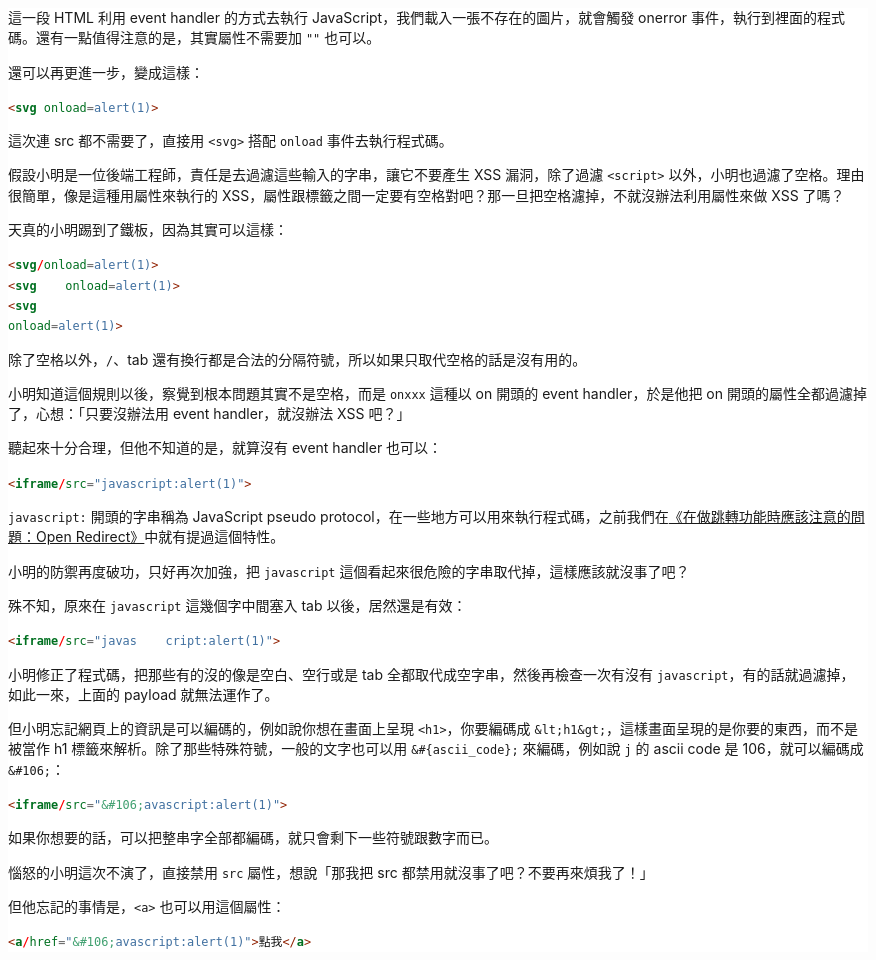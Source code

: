 這一段 HTML 利用 event handler 的方式去執行 JavaScript，我們載入一張不存在的圖片，就會觸發 onerror 事件，執行到裡面的程式碼。還有一點值得注意的是，其實屬性不需要加 `""` 也可以。

還可以再更進一步，變成這樣：

``` html
<svg onload=alert(1)>
```

這次連 src 都不需要了，直接用 `<svg>` 搭配 `onload` 事件去執行程式碼。

假設小明是一位後端工程師，責任是去過濾這些輸入的字串，讓它不要產生 XSS 漏洞，除了過濾 `<script>` 以外，小明也過濾了空格。理由很簡單，像是這種用屬性來執行的 XSS，屬性跟標籤之間一定要有空格對吧？那一旦把空格濾掉，不就沒辦法利用屬性來做 XSS 了嗎？

天真的小明踢到了鐵板，因為其實可以這樣：

``` html
<svg/onload=alert(1)>
<svg    onload=alert(1)>
<svg
onload=alert(1)>
```

除了空格以外，`/`、tab 還有換行都是合法的分隔符號，所以如果只取代空格的話是沒有用的。

小明知道這個規則以後，察覺到根本問題其實不是空格，而是 `onxxx` 這種以 on 開頭的 event handler，於是他把 on 開頭的屬性全都過濾掉了，心想：「只要沒辦法用 event handler，就沒辦法 XSS 吧？」

聽起來十分合理，但他不知道的是，就算沒有 event handler 也可以：

``` html
<iframe/src="javascript:alert(1)">
```

`javascript:` 開頭的字串稱為 JavaScript pseudo protocol，在一些地方可以用來執行程式碼，之前我們在[《在做跳轉功能時應該注意的問題：Open Redirect》](https://tech-blog.cymetrics.io/posts/huli/open-redirect/)中就有提過這個特性。

小明的防禦再度破功，只好再次加強，把 `javascript` 這個看起來很危險的字串取代掉，這樣應該就沒事了吧？

殊不知，原來在 `javascript` 這幾個字中間塞入 tab 以後，居然還是有效：

``` html
<iframe/src="javas    cript:alert(1)">
```

小明修正了程式碼，把那些有的沒的像是空白、空行或是 tab 全都取代成空字串，然後再檢查一次有沒有 `javascript`，有的話就過濾掉，如此一來，上面的 payload 就無法運作了。

但小明忘記網頁上的資訊是可以編碼的，例如說你想在畫面上呈現 `<h1>`，你要編碼成 `&lt;h1&gt;`，這樣畫面呈現的是你要的東西，而不是被當作 h1 標籤來解析。除了那些特殊符號，一般的文字也可以用 `&#{ascii_code};` 來編碼，例如說 `j` 的 ascii code 是 106，就可以編碼成 `&#106;`：

``` html
<iframe/src="&#106;avascript:alert(1)">
```

如果你想要的話，可以把整串字全部都編碼，就只會剩下一些符號跟數字而已。

惱怒的小明這次不演了，直接禁用 `src` 屬性，想說「那我把 src 都禁用就沒事了吧？不要再來煩我了！」

但他忘記的事情是，`<a>` 也可以用這個屬性：

``` html
<a/href="&#106;avascript:alert(1)">點我</a>
```
